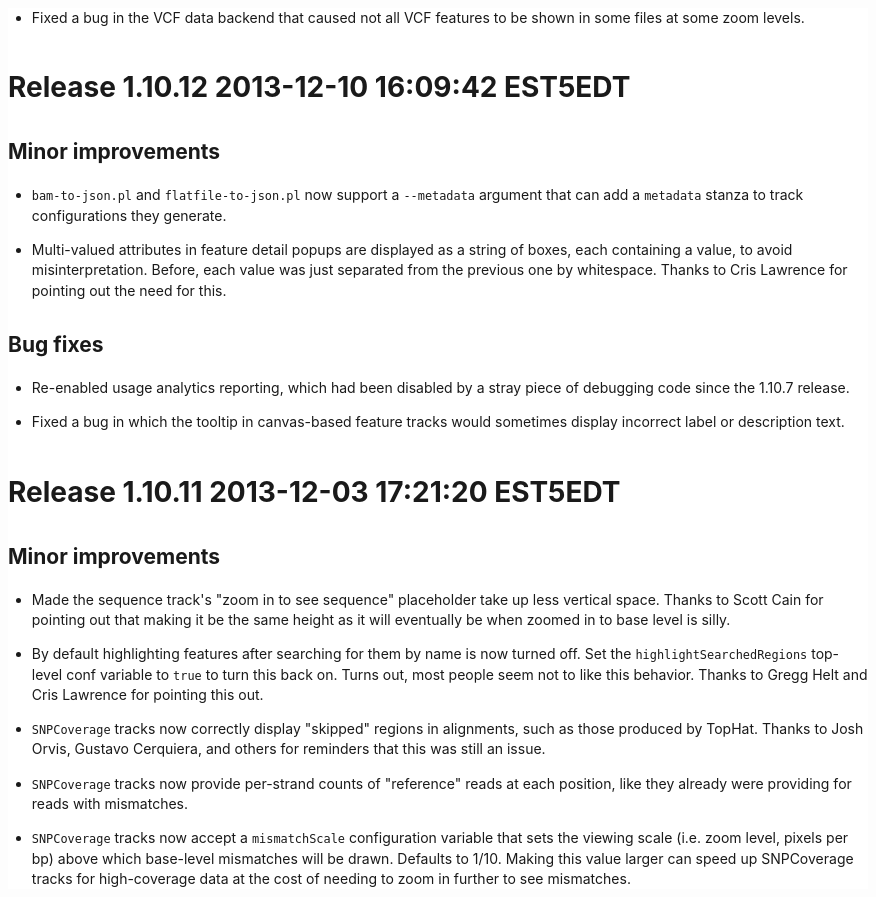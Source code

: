 -   Fixed a bug in the VCF data backend that caused not all VCF
    features to be shown in some files at some zoom levels.

# Release 1.10.12 2013-12-10 16:09:42 EST5EDT

## Minor improvements

-   `bam-to-json.pl` and `flatfile-to-json.pl` now support a
    `--metadata` argument that can add a `metadata` stanza to track
    configurations they generate.

-   Multi-valued attributes in feature detail popups are displayed as a
    string of boxes, each containing a value, to avoid
    misinterpretation. Before, each value was just separated from the
    previous one by whitespace. Thanks to Cris Lawrence for pointing
    out the need for this.

## Bug fixes

-   Re-enabled usage analytics reporting, which had been disabled by a
    stray piece of debugging code since the 1.10.7 release.

-   Fixed a bug in which the tooltip in canvas-based feature tracks
    would sometimes display incorrect label or description text.

# Release 1.10.11 2013-12-03 17:21:20 EST5EDT

## Minor improvements

-   Made the sequence track's "zoom in to see sequence" placeholder
    take up less vertical space. Thanks to Scott Cain for pointing out
    that making it be the same height as it will eventually be when
    zoomed in to base level is silly.

-   By default highlighting features after searching for them by name
    is now turned off. Set the `highlightSearchedRegions` top-level
    conf variable to `true` to turn this back on. Turns out, most
    people seem not to like this behavior. Thanks to Gregg Helt and
    Cris Lawrence for pointing this out.

-   `SNPCoverage` tracks now correctly display "skipped" regions in
    alignments, such as those produced by TopHat. Thanks to Josh
    Orvis, Gustavo Cerquiera, and others for reminders that this was
    still an issue.

-   `SNPCoverage` tracks now provide per-strand counts of "reference"
    reads at each position, like they already were providing for
    reads with mismatches.

-   `SNPCoverage` tracks now accept a `mismatchScale` configuration
    variable that sets the viewing scale (i.e. zoom level, pixels per
    bp) above which base-level mismatches will be drawn. Defaults to
    1/10. Making this value larger can speed up SNPCoverage tracks for
    high-coverage data at the cost of needing to zoom in further to see
    mismatches.
